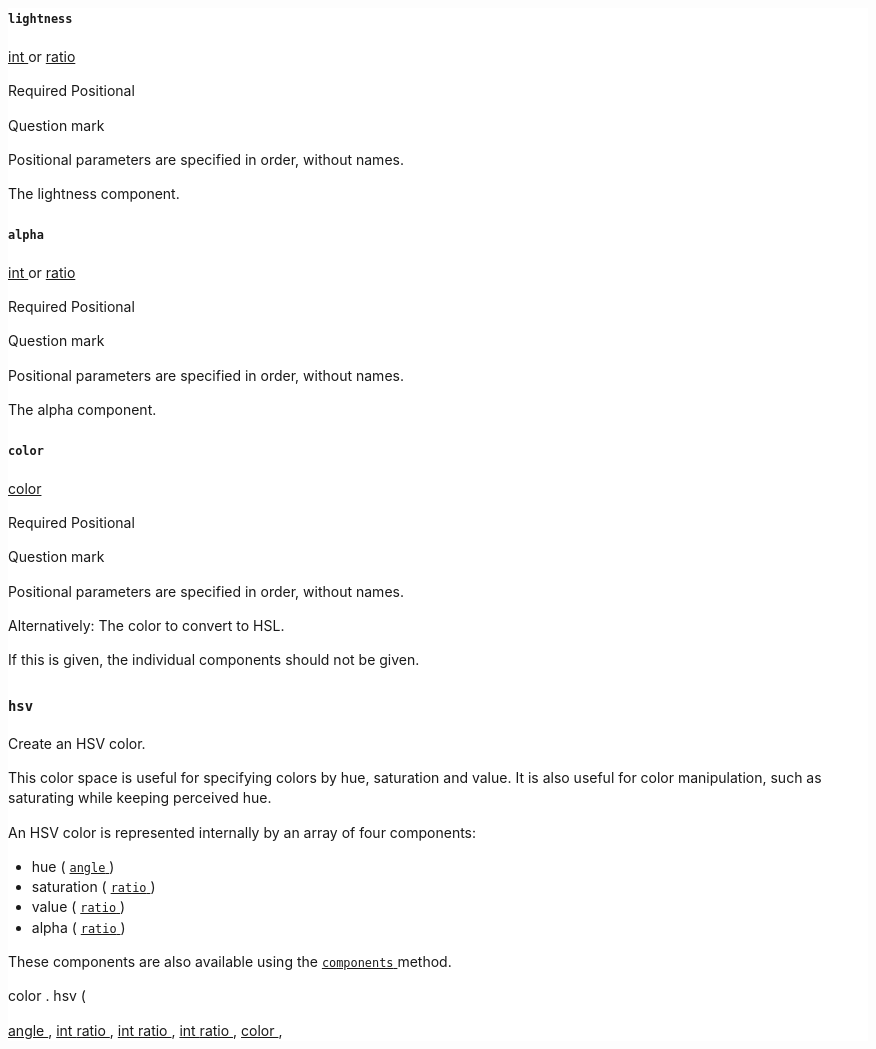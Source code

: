 ####  ` lightness `

[ int ](/docs/reference/foundations/int/) or  [ ratio
](/docs/reference/layout/ratio/)

Required  Positional

Question mark

Positional parameters are specified in order, without names.

The lightness component.

####  ` alpha `

[ int ](/docs/reference/foundations/int/) or  [ ratio
](/docs/reference/layout/ratio/)

Required  Positional

Question mark

Positional parameters are specified in order, without names.

The alpha component.

####  ` color `

[ color ](/docs/reference/visualize/color/)

Required  Positional

Question mark

Positional parameters are specified in order, without names.

Alternatively: The color to convert to HSL.

If this is given, the individual components should not be given.

###  ` hsv `

Create an HSV color.

This color space is useful for specifying colors by hue, saturation and value.
It is also useful for color manipulation, such as saturating while keeping
perceived hue.

An HSV color is represented internally by an array of four components:

  * hue ( [ ` angle ` ](/docs/reference/layout/angle/ "`angle`") ) 
  * saturation ( [ ` ratio ` ](/docs/reference/layout/ratio/ "`ratio`") ) 
  * value ( [ ` ratio ` ](/docs/reference/layout/ratio/ "`ratio`") ) 
  * alpha ( [ ` ratio ` ](/docs/reference/layout/ratio/ "`ratio`") ) 

These components are also available using the [ ` components `
](/docs/reference/visualize/color/#definitions-components) method.

color  .  hsv  (

[ angle ](/docs/reference/layout/angle/) ,  [ int
](/docs/reference/foundations/int/) [ ratio ](/docs/reference/layout/ratio/) ,
[ int ](/docs/reference/foundations/int/) [ ratio
](/docs/reference/layout/ratio/) ,  [ int ](/docs/reference/foundations/int/)
[ ratio ](/docs/reference/layout/ratio/) ,  [ color
](/docs/reference/visualize/color/) ,
